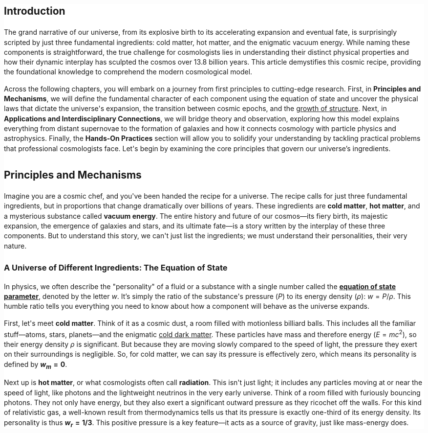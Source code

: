 ## Introduction
The grand narrative of our universe, from its explosive birth to its accelerating expansion and eventual fate, is surprisingly scripted by just three fundamental ingredients: cold matter, hot matter, and the enigmatic vacuum energy. While naming these components is straightforward, the true challenge for cosmologists lies in understanding their distinct physical properties and how their dynamic interplay has sculpted the cosmos over 13.8 billion years. This article demystifies this cosmic recipe, providing the foundational knowledge to comprehend the modern cosmological model.

Across the following chapters, you will embark on a journey from first principles to cutting-edge research. First, in **Principles and Mechanisms**, we will define the fundamental character of each component using the equation of state and uncover the physical laws that dictate the universe's expansion, the transition between cosmic epochs, and the [growth of structure](@article_id:158033). Next, in **Applications and Interdisciplinary Connections**, we will bridge theory and observation, exploring how this model explains everything from distant supernovae to the formation of galaxies and how it connects cosmology with particle physics and astrophysics. Finally, the **Hands-On Practices** section will allow you to solidify your understanding by tackling practical problems that professional cosmologists face. Let's begin by examining the core principles that govern our universe’s ingredients.

## Principles and Mechanisms

Imagine you are a cosmic chef, and you've been handed the recipe for a universe. The recipe calls for just three fundamental ingredients, but in proportions that change dramatically over billions of years. These ingredients are **cold matter**, **hot matter**, and a mysterious substance called **vacuum energy**. The entire history and future of our cosmos—its fiery birth, its majestic expansion, the emergence of galaxies and stars, and its ultimate fate—is a story written by the interplay of these three components. But to understand this story, we can't just list the ingredients; we must understand their personalities, their very nature.

### A Universe of Different Ingredients: The Equation of State

In physics, we often describe the "personality" of a fluid or a substance with a single number called the **[equation of state parameter](@article_id:158639)**, denoted by the letter $w$. It’s simply the ratio of the substance's pressure ($P$) to its energy density ($\rho$): $w = P/\rho$. This humble ratio tells you everything you need to know about how a component will behave as the universe expands.

First, let's meet **cold matter**. Think of it as a cosmic dust, a room filled with motionless billiard balls. This includes all the familiar stuff—atoms, stars, planets—and the enigmatic [cold dark matter](@article_id:157725). These particles have mass and therefore energy ($E=mc^2$), so their energy density $\rho$ is significant. But because they are moving slowly compared to the speed of light, the pressure they exert on their surroundings is negligible. So, for cold matter, we can say its pressure is effectively zero, which means its personality is defined by **$w_m = 0$**.

Next up is **hot matter**, or what cosmologists often call **radiation**. This isn't just light; it includes any particles moving at or near the speed of light, like photons and the lightweight neutrinos in the very early universe. Think of a room filled with furiously bouncing photons. They not only have energy, but they also exert a significant outward pressure as they ricochet off the walls. For this kind of relativistic gas, a well-known result from thermodynamics tells us that its pressure is exactly one-third of its energy density. Its personality is thus **$w_r = 1/3$**. This positive pressure is a key feature—it acts as a source of gravity, just like mass-energy does.
